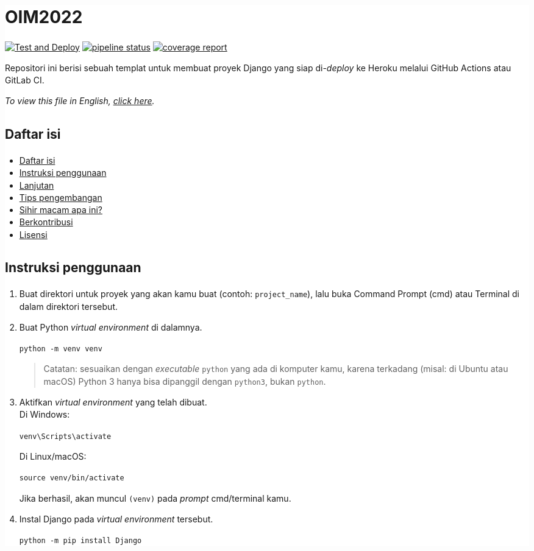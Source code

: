 # OIM2022

[![Test and Deploy][actions-badge]][commits-gh]
[![pipeline status][pipeline-badge]][commits-gl]
[![coverage report][coverage-badge]][commits-gl]

Repositori ini berisi sebuah templat untuk membuat proyek Django yang siap
di-*deploy* ke Heroku melalui GitHub Actions atau GitLab CI.

*To view this file in English, [click here][readme-en].*

## Daftar isi

- [Daftar isi](#daftar-isi)
- [Instruksi penggunaan](#instruksi-penggunaan)
- [Lanjutan](#lanjutan)
- [Tips pengembangan](#tips-pengembangan)
- [Sihir macam apa ini?](#sihir-macam-apa-ini)
- [Berkontribusi](#berkontribusi)
- [Lisensi](#lisensi)

## Instruksi penggunaan

1. Buat direktori untuk proyek yang akan kamu buat (contoh: `project_name`), lalu
   buka Command Prompt (cmd) atau Terminal di dalam direktori tersebut.

2. Buat Python *virtual environment* di dalamnya.

   ```shell
   python -m venv venv
   ```

   > Catatan: sesuaikan dengan *executable* `python` yang ada di komputer kamu,
   > karena terkadang (misal: di Ubuntu atau macOS) Python 3 hanya bisa
   > dipanggil dengan `python3`, bukan `python`.

3. Aktifkan *virtual environment* yang telah dibuat.\
   Di Windows:

   ```shell
   venv\Scripts\activate
   ```

   Di Linux/macOS:

   ```shell
   source venv/bin/activate
   ```

   Jika berhasil, akan muncul `(venv)` pada *prompt* cmd/terminal kamu.

4. Instal Django pada *virtual environment* tersebut.

   ```shell
   python -m pip install Django
   ```


[actions-badge]: https://github.com/laymonage/django-template-heroku/workflows/Test%20and%20Deploy/badge.svg
[commits-gh]: https://github.com/laymonage/django-template-heroku/commits/master
[pipeline-badge]: https://gitlab.com/laymonage/django-template-heroku/badges/master/pipeline.svg
[coverage-badge]: https://gitlab.com/laymonage/django-template-heroku/badges/master/coverage.svg
[commits-gl]: https://gitlab.com/laymonage/django-template-heroku/-/commits/master
[readme-en]: README.en.md
[heroku-dashboard]: https://dashboard.heroku.com
[djecrety]: https://djecrety.ir
[account-settings]: https://dashboard.heroku.com/account
[chromedriver]: https://chromedriver.chromium.org/downloads
[homebrew]: https://brew.sh
[ticket-21227]: https://code.djangoproject.com/ticket/21227
[bypass-cache]: https://en.wikipedia.org/wiki/Wikipedia:Bypass_your_cache
[flake8]: https://pypi.org/project/flake8
[pylint]: https://pypi.org/project/pylint
[black]: https://pypi.org/project/black
[isort]: https://pypi.org/project/isort
[template]: https://docs.djangoproject.com/en/4.1/ref/django-admin/#cmdoption-startproject-template
[repo-gh]: https://github.com/laymonage/django-template-heroku
[repo-gl]: https://gitlab.com/laymonage/django-template-heroku
[license]: LICENSE